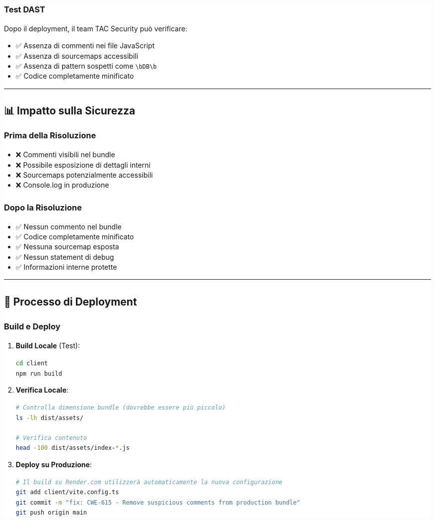 ### Test DAST

Dopo il deployment, il team TAC Security può verificare:
- ✅ Assenza di commenti nei file JavaScript
- ✅ Assenza di sourcemaps accessibili
- ✅ Assenza di pattern sospetti come `\bDB\b`
- ✅ Codice completamente minificato

---

## 📊 Impatto sulla Sicurezza

### Prima della Risoluzione
- ❌ Commenti visibili nel bundle
- ❌ Possibile esposizione di dettagli interni
- ❌ Sourcemaps potenzialmente accessibili
- ❌ Console.log in produzione

### Dopo la Risoluzione
- ✅ Nessun commento nel bundle
- ✅ Codice completamente minificato
- ✅ Nessuna sourcemap esposta
- ✅ Nessun statement di debug
- ✅ Informazioni interne protette

---

## 🔄 Processo di Deployment

### Build e Deploy

1. **Build Locale** (Test):
   ```bash
   cd client
   npm run build
   ```

2. **Verifica Locale**:
   ```bash
   # Controlla dimensione bundle (dovrebbe essere più piccolo)
   ls -lh dist/assets/
   
   # Verifica contenuto
   head -100 dist/assets/index-*.js
   ```

3. **Deploy su Produzione**:
   ```bash
   # Il build su Render.com utilizzerà automaticamente la nuova configurazione
   git add client/vite.config.ts
   git commit -m "fix: CWE-615 - Remove suspicious comments from production bundle"
   git push origin main
   ```
